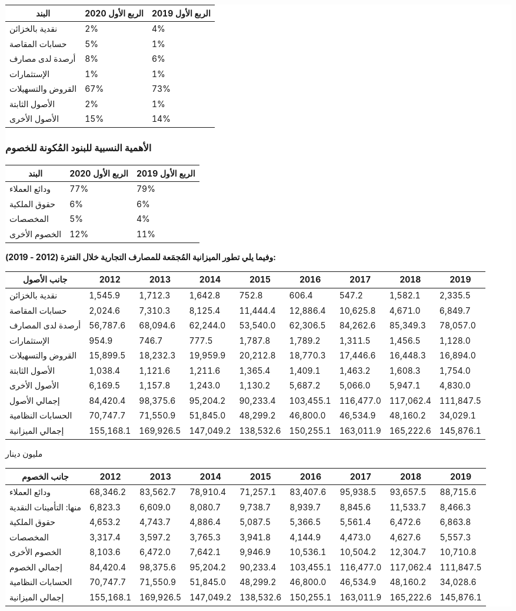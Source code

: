 | البند | الربع الأول 2020 | الربع الأول 2019 |
|-------|------------------|------------------|
| نقدية بالخزائن | 2% | 4% |
| حسابات المقاصة | 5% | 1% |
| أرصدة لدى مصارف | 8% | 6% |
| الإستثمارات | 1% | 1% |
| القروض والتسهيلات | 67% | 73% |
| الأصول الثابتة | 2% | 1% |
| الأصول الأخرى | 15% | 14% |

### الأهمية النسبية للبنود المُكونة للخصوم

| البند | الربع الأول 2020 | الربع الأول 2019 |
|-------|------------------|------------------|
| ودائع العملاء | 77% | 79% |
| حقوق الملكية | 6% | 6% |
| المخصصات | 5% | 4% |
| الخصوم الأخرى | 12% | 11% |

**وفيما يلي تطور الميزانية المُجمَعة للمصارف التجارية خلال الفترة (2012 - 2019):**

| جانب الأصول | 2012 | 2013 | 2014 | 2015 | 2016 | 2017 | 2018 | 2019 |
|-------------|------|------|------|------|------|------|------|------|
| نقدية بالخزائن | 1,545.9 | 1,712.3 | 1,642.8 | 752.8 | 606.4 | 547.2 | 1,582.1 | 2,335.5 |
| حسابات المقاصة | 2,024.6 | 7,310.3 | 8,125.4 | 11,444.4 | 12,886.4 | 10,625.8 | 4,671.0 | 6,849.7 |
| أرصدة لدى المصارف | 56,787.6 | 68,094.6 | 62,244.0 | 53,540.0 | 62,306.5 | 84,262.6 | 85,349.3 | 78,057.0 |
| الإستثمارات | 954.9 | 746.7 | 777.5 | 1,787.8 | 1,789.2 | 1,311.5 | 1,456.5 | 1,128.0 |
| القروض والتسهيلات | 15,899.5 | 18,232.3 | 19,959.9 | 20,212.8 | 18,770.3 | 17,446.6 | 16,448.3 | 16,894.0 |
| الأصول الثابتة | 1,038.4 | 1,121.6 | 1,211.6 | 1,365.4 | 1,409.1 | 1,463.2 | 1,608.3 | 1,754.0 |
| الأصول الأخرى | 6,169.5 | 1,157.8 | 1,243.0 | 1,130.2 | 5,687.2 | 5,066.0 | 5,947.1 | 4,830.0 |
| إجمالي الأصول | 84,420.4 | 98,375.6 | 95,204.2 | 90,233.4 | 103,455.1 | 116,477.0 | 117,062.4 | 111,847.5 |
| الحسابات النظامية | 70,747.7 | 71,550.9 | 51,845.0 | 48,299.2 | 46,800.0 | 46,534.9 | 48,160.2 | 34,029.1 |
| إجمالي الميزانية | 155,168.1 | 169,926.5 | 147,049.2 | 138,532.6 | 150,255.1 | 163,011.9 | 165,222.6 | 145,876.1 |

مليون دينار

| جانب الخصوم | 2012 | 2013 | 2014 | 2015 | 2016 | 2017 | 2018 | 2019 |
|-------------|------|------|------|------|------|------|------|------|
| ودائع العملاء | 68,346.2 | 83,562.7 | 78,910.4 | 71,257.1 | 83,407.6 | 95,938.5 | 93,657.5 | 88,715.6 |
| منها: التأمينات النقدية | 6,823.3 | 6,609.0 | 8,080.7 | 9,738.7 | 8,939.7 | 8,845.6 | 11,533.7 | 8,466.3 |
| حقوق الملكية | 4,653.2 | 4,743.7 | 4,886.4 | 5,087.5 | 5,366.5 | 5,561.4 | 6,472.6 | 6,863.8 |
| المخصصات | 3,317.4 | 3,597.2 | 3,765.3 | 3,941.8 | 4,144.9 | 4,473.0 | 4,627.6 | 5,557.3 |
| الخصوم الأخرى | 8,103.6 | 6,472.0 | 7,642.1 | 9,946.9 | 10,536.1 | 10,504.2 | 12,304.7 | 10,710.8 |
| إجمالي الخصوم | 84,420.4 | 98,375.6 | 95,204.2 | 90,233.4 | 103,455.1 | 116,477.0 | 117,062.4 | 111,847.5 |
| الحسابات النظامية | 70,747.7 | 71,550.9 | 51,845.0 | 48,299.2 | 46,800.0 | 46,534.9 | 48,160.2 | 34,028.6 |
| إجمالي الميزانية | 155,168.1 | 169,926.5 | 147,049.2 | 138,532.6 | 150,255.1 | 163,011.9 | 165,222.6 | 145,876.1 |